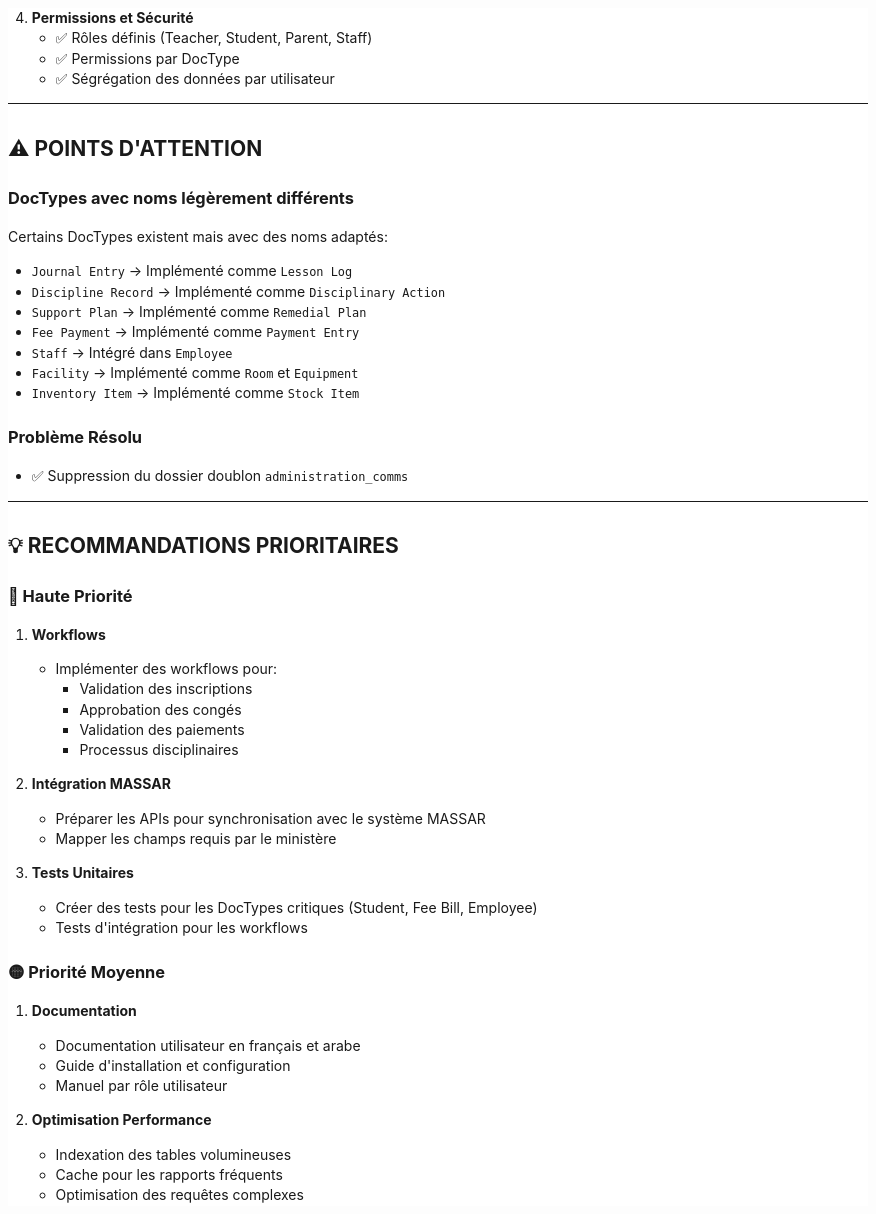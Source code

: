 4. **Permissions et Sécurité**
   - ✅ Rôles définis (Teacher, Student, Parent, Staff)
   - ✅ Permissions par DocType
   - ✅ Ségrégation des données par utilisateur

---

## ⚠️ POINTS D'ATTENTION

### DocTypes avec noms légèrement différents
Certains DocTypes existent mais avec des noms adaptés:
- `Journal Entry` → Implémenté comme `Lesson Log`
- `Discipline Record` → Implémenté comme `Disciplinary Action`
- `Support Plan` → Implémenté comme `Remedial Plan`
- `Fee Payment` → Implémenté comme `Payment Entry`
- `Staff` → Intégré dans `Employee`
- `Facility` → Implémenté comme `Room` et `Equipment`
- `Inventory Item` → Implémenté comme `Stock Item`

### Problème Résolu
- ✅ Suppression du dossier doublon `administration_comms`

---

## 💡 RECOMMANDATIONS PRIORITAIRES

### 🔴 Haute Priorité

1. **Workflows**
   - Implémenter des workflows pour:
     - Validation des inscriptions
     - Approbation des congés
     - Validation des paiements
     - Processus disciplinaires

2. **Intégration MASSAR**
   - Préparer les APIs pour synchronisation avec le système MASSAR
   - Mapper les champs requis par le ministère

3. **Tests Unitaires**
   - Créer des tests pour les DocTypes critiques (Student, Fee Bill, Employee)
   - Tests d'intégration pour les workflows

### 🟡 Priorité Moyenne

1. **Documentation**
   - Documentation utilisateur en français et arabe
   - Guide d'installation et configuration
   - Manuel par rôle utilisateur

2. **Optimisation Performance**
   - Indexation des tables volumineuses
   - Cache pour les rapports fréquents
   - Optimisation des requêtes complexes
